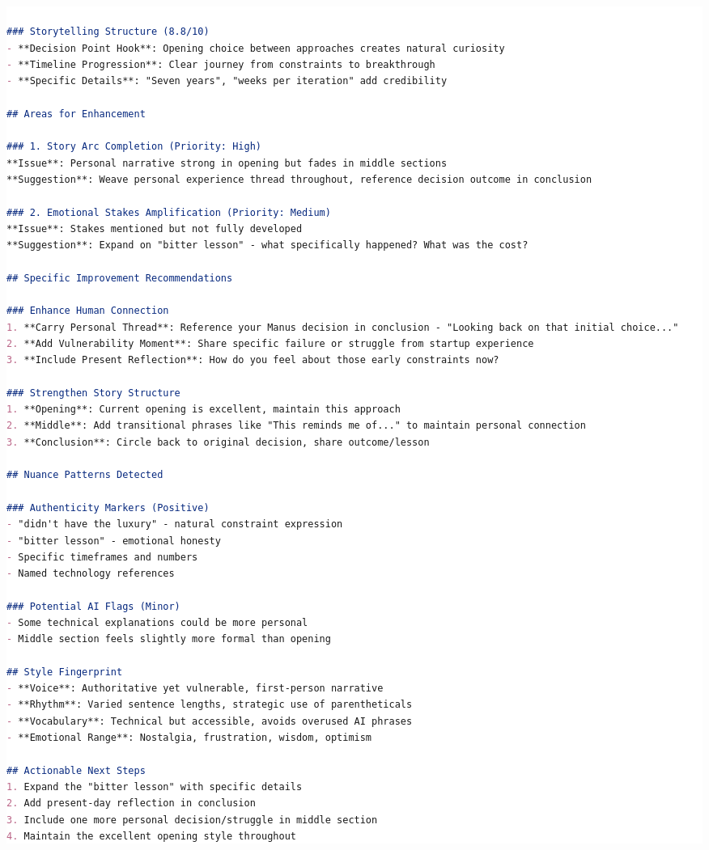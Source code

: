 ```markdown

### Storytelling Structure (8.8/10)
- **Decision Point Hook**: Opening choice between approaches creates natural curiosity
- **Timeline Progression**: Clear journey from constraints to breakthrough
- **Specific Details**: "Seven years", "weeks per iteration" add credibility

## Areas for Enhancement

### 1. Story Arc Completion (Priority: High)
**Issue**: Personal narrative strong in opening but fades in middle sections
**Suggestion**: Weave personal experience thread throughout, reference decision outcome in conclusion

### 2. Emotional Stakes Amplification (Priority: Medium)  
**Issue**: Stakes mentioned but not fully developed
**Suggestion**: Expand on "bitter lesson" - what specifically happened? What was the cost?

## Specific Improvement Recommendations

### Enhance Human Connection
1. **Carry Personal Thread**: Reference your Manus decision in conclusion - "Looking back on that initial choice..."
2. **Add Vulnerability Moment**: Share specific failure or struggle from startup experience
3. **Include Present Reflection**: How do you feel about those early constraints now?

### Strengthen Story Structure
1. **Opening**: Current opening is excellent, maintain this approach
2. **Middle**: Add transitional phrases like "This reminds me of..." to maintain personal connection
3. **Conclusion**: Circle back to original decision, share outcome/lesson

## Nuance Patterns Detected

### Authenticity Markers (Positive)
- "didn't have the luxury" - natural constraint expression
- "bitter lesson" - emotional honesty
- Specific timeframes and numbers
- Named technology references

### Potential AI Flags (Minor)
- Some technical explanations could be more personal
- Middle section feels slightly more formal than opening

## Style Fingerprint
- **Voice**: Authoritative yet vulnerable, first-person narrative
- **Rhythm**: Varied sentence lengths, strategic use of parentheticals
- **Vocabulary**: Technical but accessible, avoids overused AI phrases
- **Emotional Range**: Nostalgia, frustration, wisdom, optimism

## Actionable Next Steps
1. Expand the "bitter lesson" with specific details
2. Add present-day reflection in conclusion
3. Include one more personal decision/struggle in middle section
4. Maintain the excellent opening style throughout
```
